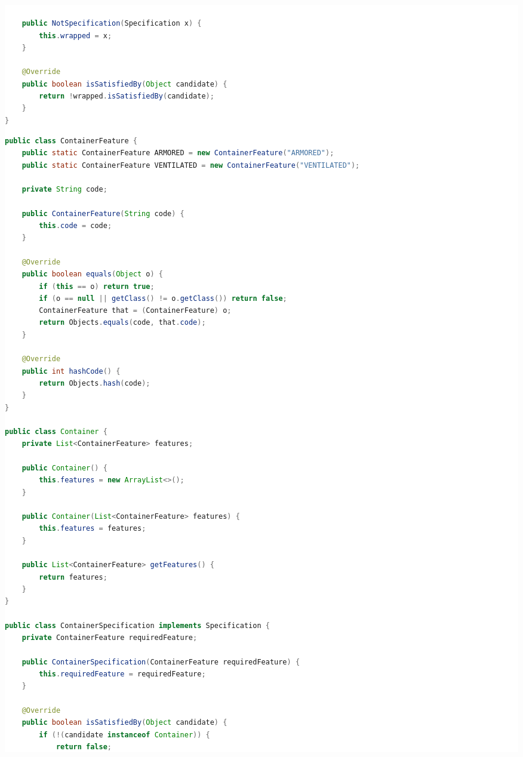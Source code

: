 ```java

    public NotSpecification(Specification x) {
        this.wrapped = x;
    }

    @Override
    public boolean isSatisfiedBy(Object candidate) {
        return !wrapped.isSatisfiedBy(candidate);
    }
}
```

```java
public class ContainerFeature {
    public static ContainerFeature ARMORED = new ContainerFeature("ARMORED");
    public static ContainerFeature VENTILATED = new ContainerFeature("VENTILATED");

    private String code;

    public ContainerFeature(String code) {
        this.code = code;
    }

    @Override
    public boolean equals(Object o) {
        if (this == o) return true;
        if (o == null || getClass() != o.getClass()) return false;
        ContainerFeature that = (ContainerFeature) o;
        return Objects.equals(code, that.code);
    }

    @Override
    public int hashCode() {
        return Objects.hash(code);
    }
}

public class Container {
    private List<ContainerFeature> features;

    public Container() {
        this.features = new ArrayList<>();
    }

    public Container(List<ContainerFeature> features) {
        this.features = features;
    }

    public List<ContainerFeature> getFeatures() {
        return features;
    }
}

public class ContainerSpecification implements Specification {
    private ContainerFeature requiredFeature;

    public ContainerSpecification(ContainerFeature requiredFeature) {
        this.requiredFeature = requiredFeature;
    }

    @Override
    public boolean isSatisfiedBy(Object candidate) {
        if (!(candidate instanceof Container)) {
            return false;
```